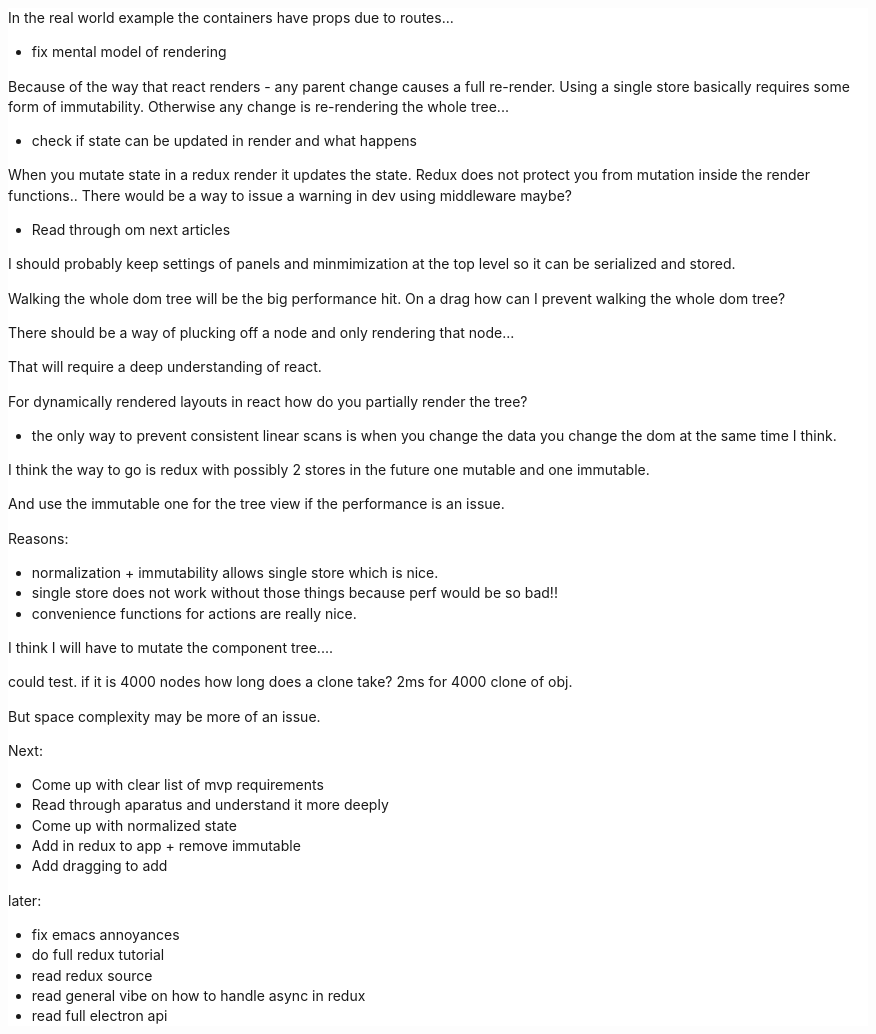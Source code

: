 In the real world example the containers have props due to routes...

- fix mental model of rendering

Because of the way that react renders - any parent change causes a full re-render. Using a single store basically requires some form of immutability.
Otherwise any change is re-rendering the whole tree...

- check if state can be updated in render and what happens

When you mutate state in a redux render it updates the state. Redux does not protect you from mutation inside the render functions.. There would be a way to issue a warning in dev using middleware maybe?

- Read through om next articles

I should probably keep settings of panels and minmimization at the top level so it can be serialized and stored.

Walking the whole dom tree will be the big performance hit. On a drag how can I prevent walking the whole dom tree?

There should be a way of plucking off a node and only rendering that node...

That will require a deep understanding of react.

For dynamically rendered layouts in react how do you partially render the tree?
- the only way to prevent consistent linear scans is when you change the data you change the dom at the same time I think.


I think the way to go is redux with possibly 2 stores in the future one mutable and one immutable.

And use the immutable one for the tree view if the performance is an issue.

Reasons:
- normalization + immutability allows single store which is nice.
- single store does not work without those things because perf would be so bad!!
- convenience functions for actions are really nice.

I think I will have to mutate the component tree....

could test. if it is 4000 nodes how long does a clone take?
2ms for 4000 clone of obj.

But space complexity may be more of an issue.

Next:
- Come up with clear list of mvp requirements
- Read through aparatus and understand it more deeply
- Come up with normalized state
- Add in redux to app + remove immutable
- Add dragging to add

later:
- fix emacs annoyances
- do full redux tutorial
- read redux source
- read general vibe on how to handle async in redux
- read full electron api
